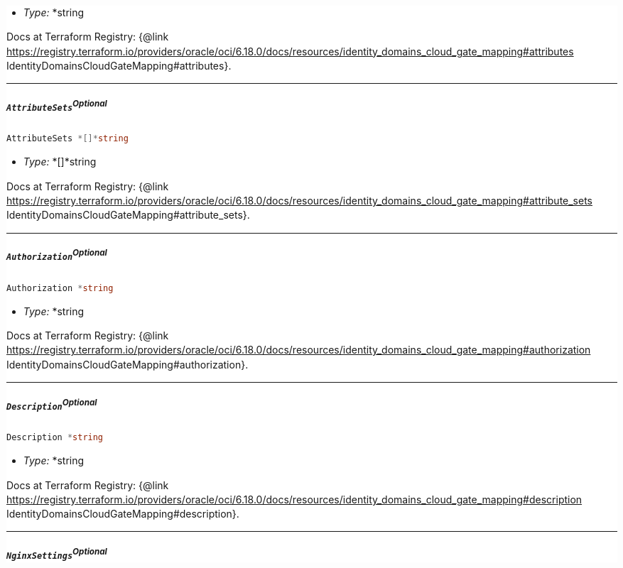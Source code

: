 - *Type:* *string

Docs at Terraform Registry: {@link https://registry.terraform.io/providers/oracle/oci/6.18.0/docs/resources/identity_domains_cloud_gate_mapping#attributes IdentityDomainsCloudGateMapping#attributes}.

---

##### `AttributeSets`<sup>Optional</sup> <a name="AttributeSets" id="rhizo-co-terraform-provider-oci.identityDomainsCloudGateMapping.IdentityDomainsCloudGateMappingConfig.property.attributeSets"></a>

```go
AttributeSets *[]*string
```

- *Type:* *[]*string

Docs at Terraform Registry: {@link https://registry.terraform.io/providers/oracle/oci/6.18.0/docs/resources/identity_domains_cloud_gate_mapping#attribute_sets IdentityDomainsCloudGateMapping#attribute_sets}.

---

##### `Authorization`<sup>Optional</sup> <a name="Authorization" id="rhizo-co-terraform-provider-oci.identityDomainsCloudGateMapping.IdentityDomainsCloudGateMappingConfig.property.authorization"></a>

```go
Authorization *string
```

- *Type:* *string

Docs at Terraform Registry: {@link https://registry.terraform.io/providers/oracle/oci/6.18.0/docs/resources/identity_domains_cloud_gate_mapping#authorization IdentityDomainsCloudGateMapping#authorization}.

---

##### `Description`<sup>Optional</sup> <a name="Description" id="rhizo-co-terraform-provider-oci.identityDomainsCloudGateMapping.IdentityDomainsCloudGateMappingConfig.property.description"></a>

```go
Description *string
```

- *Type:* *string

Docs at Terraform Registry: {@link https://registry.terraform.io/providers/oracle/oci/6.18.0/docs/resources/identity_domains_cloud_gate_mapping#description IdentityDomainsCloudGateMapping#description}.

---

##### `NginxSettings`<sup>Optional</sup> <a name="NginxSettings" id="rhizo-co-terraform-provider-oci.identityDomainsCloudGateMapping.IdentityDomainsCloudGateMappingConfig.property.nginxSettings"></a>
